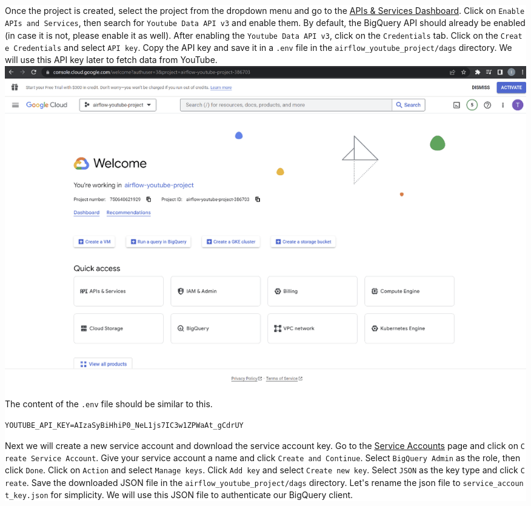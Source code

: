 Once the project is created, select the project from the dropdown menu and go to the <u>[APIs & Services Dashboard](https://console.cloud.google.com/apis/dashboard)</u>. Click on `Enable APIs and Services`, then search for `Youtube Data API v3` and enable them. By default, the BigQuery API should already be enabled (in case it is not, please enable it as well). After enabling the `Youtube Data API v3`, click on the `Credentials` tab. Click on the `Create Credentials` and select `API key`. Copy the API key and save it in a `.env` file in the `airflow_youtube_project/dags` directory. We will use this API key later to fetch data from YouTube.
![Enabling Youtube API](/_images/ayp_gcp_enable_youtube_api.gif)

The content of the `.env` file should be similar to this.
```
YOUTUBE_API_KEY=AIzaSyBiHhiP0_NeL1js7IC3w1ZPWaAt_gCdrUY
```

Next we will create a new service account and download the service account key. Go to the <u>[Service Accounts](https://console.cloud.google.com/iam-admin/serviceaccounts)</u> page and click on `Create Service Account`. Give your service account a name and click `Create and Continue`. Select `BigQuery Admin` as the role, then click `Done`. Click on `Action` and select `Manage keys`. Click `Add key` and select `Create new key`. Select `JSON` as the key type and click `Create`. Save the downloaded JSON file in the `airflow_youtube_project/dags` directory. Let's rename the json file to `service_account_key.json` for simplicity. We will use this JSON file to authenticate our BigQuery client.